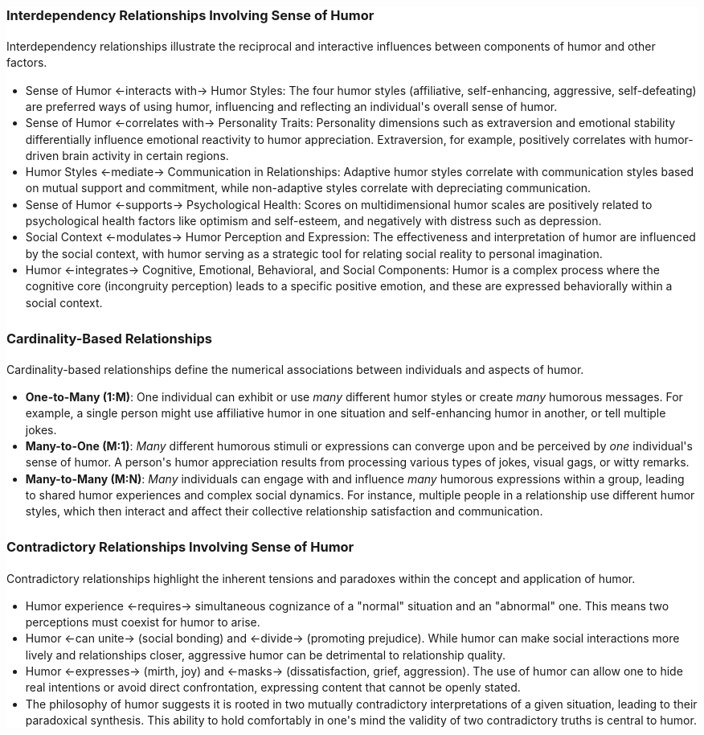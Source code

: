 ### Interdependency Relationships Involving Sense of Humor

Interdependency relationships illustrate the reciprocal and interactive influences between components of humor and other factors.

*   Sense of Humor <-interacts with-> Humor Styles: The four humor styles (affiliative, self-enhancing, aggressive, self-defeating) are preferred ways of using humor, influencing and reflecting an individual's overall sense of humor.
*   Sense of Humor <-correlates with-> Personality Traits: Personality dimensions such as extraversion and emotional stability differentially influence emotional reactivity to humor appreciation. Extraversion, for example, positively correlates with humor-driven brain activity in certain regions.
*   Humor Styles <-mediate-> Communication in Relationships: Adaptive humor styles correlate with communication styles based on mutual support and commitment, while non-adaptive styles correlate with depreciating communication.
*   Sense of Humor <-supports-> Psychological Health: Scores on multidimensional humor scales are positively related to psychological health factors like optimism and self-esteem, and negatively with distress such as depression.
*   Social Context <-modulates-> Humor Perception and Expression: The effectiveness and interpretation of humor are influenced by the social context, with humor serving as a strategic tool for relating social reality to personal imagination.
*   Humor <-integrates-> Cognitive, Emotional, Behavioral, and Social Components: Humor is a complex process where the cognitive core (incongruity perception) leads to a specific positive emotion, and these are expressed behaviorally within a social context.

### Cardinality-Based Relationships

Cardinality-based relationships define the numerical associations between individuals and aspects of humor.

*   **One-to-Many (1:M)**: One individual can exhibit or use *many* different humor styles or create *many* humorous messages. For example, a single person might use affiliative humor in one situation and self-enhancing humor in another, or tell multiple jokes.
*   **Many-to-One (M:1)**: *Many* different humorous stimuli or expressions can converge upon and be perceived by *one* individual's sense of humor. A person's humor appreciation results from processing various types of jokes, visual gags, or witty remarks.
*   **Many-to-Many (M:N)**: *Many* individuals can engage with and influence *many* humorous expressions within a group, leading to shared humor experiences and complex social dynamics. For instance, multiple people in a relationship use different humor styles, which then interact and affect their collective relationship satisfaction and communication.

### Contradictory Relationships Involving Sense of Humor

Contradictory relationships highlight the inherent tensions and paradoxes within the concept and application of humor.

*   Humor experience <-requires-> simultaneous cognizance of a "normal" situation and an "abnormal" one. This means two perceptions must coexist for humor to arise.
*   Humor <-can unite-> (social bonding) and <-divide-> (promoting prejudice). While humor can make social interactions more lively and relationships closer, aggressive humor can be detrimental to relationship quality.
*   Humor <-expresses-> (mirth, joy) and <-masks-> (dissatisfaction, grief, aggression). The use of humor can allow one to hide real intentions or avoid direct confrontation, expressing content that cannot be openly stated.
*   The philosophy of humor suggests it is rooted in two mutually contradictory interpretations of a given situation, leading to their paradoxical synthesis. This ability to hold comfortably in one's mind the validity of two contradictory truths is central to humor.
